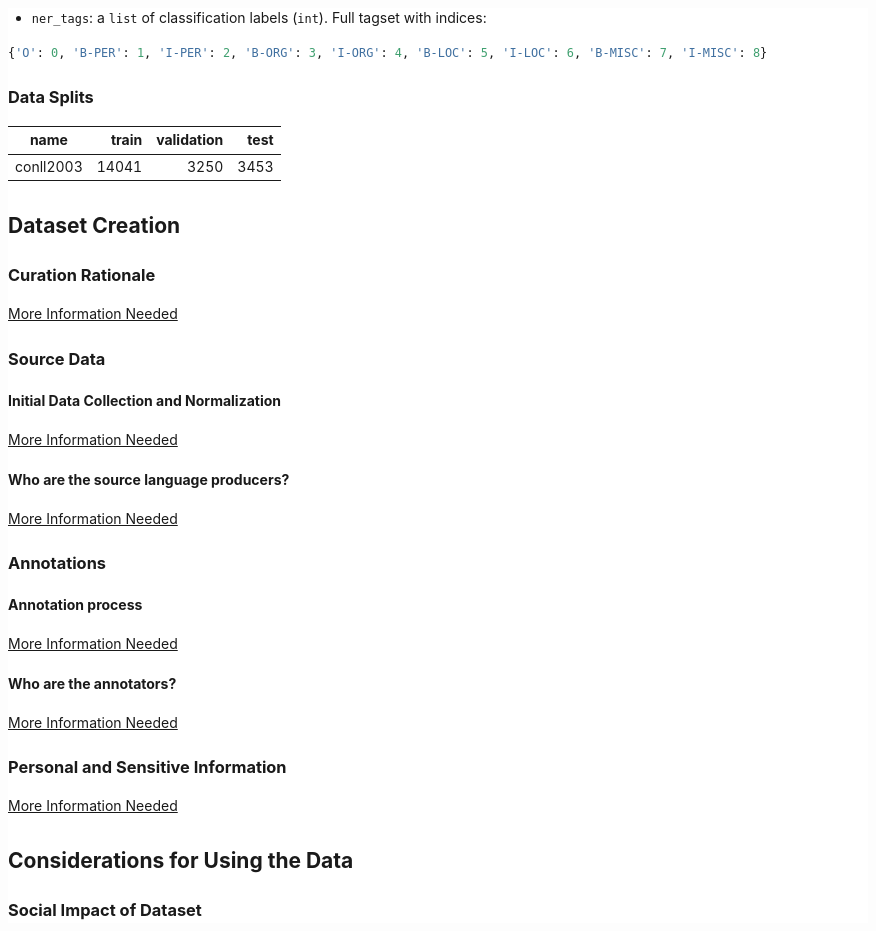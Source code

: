 - `ner_tags`: a `list` of classification labels (`int`). Full tagset with indices:

```python
{'O': 0, 'B-PER': 1, 'I-PER': 2, 'B-ORG': 3, 'I-ORG': 4, 'B-LOC': 5, 'I-LOC': 6, 'B-MISC': 7, 'I-MISC': 8}
```

### Data Splits

|  name   |train|validation|test|
|---------|----:|---------:|---:|
|conll2003|14041|      3250|3453|

## Dataset Creation

### Curation Rationale

[More Information Needed](https://github.com/huggingface/datasets/blob/master/CONTRIBUTING.md#how-to-contribute-to-the-dataset-cards)

### Source Data

#### Initial Data Collection and Normalization

[More Information Needed](https://github.com/huggingface/datasets/blob/master/CONTRIBUTING.md#how-to-contribute-to-the-dataset-cards)

#### Who are the source language producers?

[More Information Needed](https://github.com/huggingface/datasets/blob/master/CONTRIBUTING.md#how-to-contribute-to-the-dataset-cards)

### Annotations

#### Annotation process

[More Information Needed](https://github.com/huggingface/datasets/blob/master/CONTRIBUTING.md#how-to-contribute-to-the-dataset-cards)

#### Who are the annotators?

[More Information Needed](https://github.com/huggingface/datasets/blob/master/CONTRIBUTING.md#how-to-contribute-to-the-dataset-cards)

### Personal and Sensitive Information

[More Information Needed](https://github.com/huggingface/datasets/blob/master/CONTRIBUTING.md#how-to-contribute-to-the-dataset-cards)

## Considerations for Using the Data

### Social Impact of Dataset
